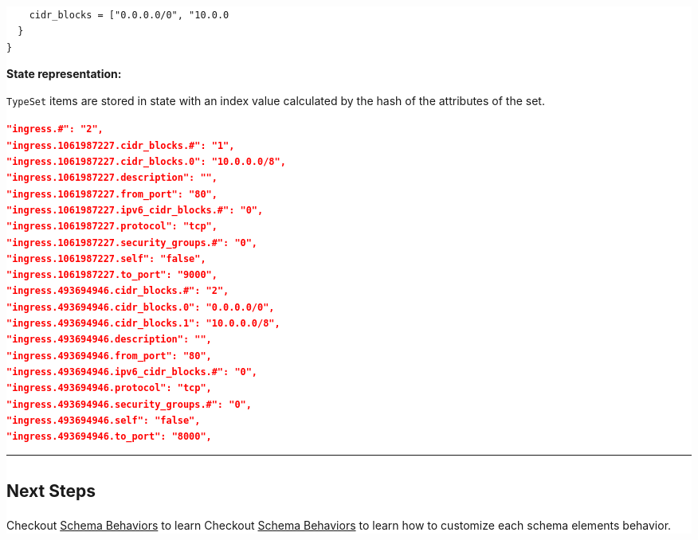 ```hcl
    cidr_blocks = ["0.0.0.0/0", "10.0.0
  }                                    
}                                      
```

**State representation:**  

`TypeSet` items are stored in state with an index value calculated by the hash
of the attributes of the set.

```json
"ingress.#": "2",
"ingress.1061987227.cidr_blocks.#": "1",
"ingress.1061987227.cidr_blocks.0": "10.0.0.0/8",
"ingress.1061987227.description": "",
"ingress.1061987227.from_port": "80",
"ingress.1061987227.ipv6_cidr_blocks.#": "0",
"ingress.1061987227.protocol": "tcp",
"ingress.1061987227.security_groups.#": "0",
"ingress.1061987227.self": "false",
"ingress.1061987227.to_port": "9000",
"ingress.493694946.cidr_blocks.#": "2",
"ingress.493694946.cidr_blocks.0": "0.0.0.0/0",
"ingress.493694946.cidr_blocks.1": "10.0.0.0/8",
"ingress.493694946.description": "",
"ingress.493694946.from_port": "80",
"ingress.493694946.ipv6_cidr_blocks.#": "0",
"ingress.493694946.protocol": "tcp",
"ingress.493694946.security_groups.#": "0",
"ingress.493694946.self": "false",
"ingress.493694946.to_port": "8000",
```

------

## Next Steps 

Checkout [Schema Behaviors](/docs/extend/schemas/schema-behaviors.html) to learn
Checkout [Schema Behaviors](/docs/extend/schemas/schema-behaviors.html) to learn
how to customize each schema elements behavior.

